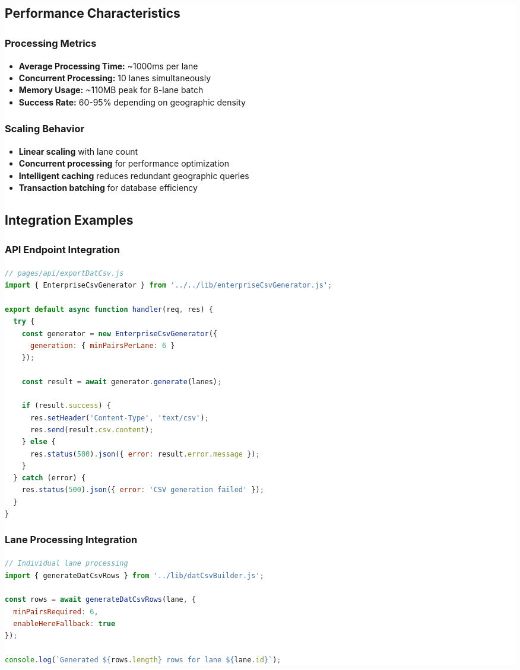 ## Performance Characteristics

### Processing Metrics
- **Average Processing Time:** ~1000ms per lane
- **Concurrent Processing:** 10 lanes simultaneously  
- **Memory Usage:** ~110MB peak for 8-lane batch
- **Success Rate:** 60-95% depending on geographic density

### Scaling Behavior
- **Linear scaling** with lane count
- **Concurrent processing** for performance optimization
- **Intelligent caching** reduces redundant geographic queries
- **Transaction batching** for database efficiency

## Integration Examples

### API Endpoint Integration

```javascript
// pages/api/exportDatCsv.js
import { EnterpriseCsvGenerator } from '../../lib/enterpriseCsvGenerator.js';

export default async function handler(req, res) {
  try {
    const generator = new EnterpriseCsvGenerator({
      generation: { minPairsPerLane: 6 }
    });
    
    const result = await generator.generate(lanes);
    
    if (result.success) {
      res.setHeader('Content-Type', 'text/csv');
      res.send(result.csv.content);
    } else {
      res.status(500).json({ error: result.error.message });
    }
  } catch (error) {
    res.status(500).json({ error: 'CSV generation failed' });
  }
}
```

### Lane Processing Integration

```javascript
// Individual lane processing
import { generateDatCsvRows } from '../lib/datCsvBuilder.js';

const rows = await generateDatCsvRows(lane, {
  minPairsRequired: 6,
  enableHereFallback: true
});

console.log(`Generated ${rows.length} rows for lane ${lane.id}`);
```
